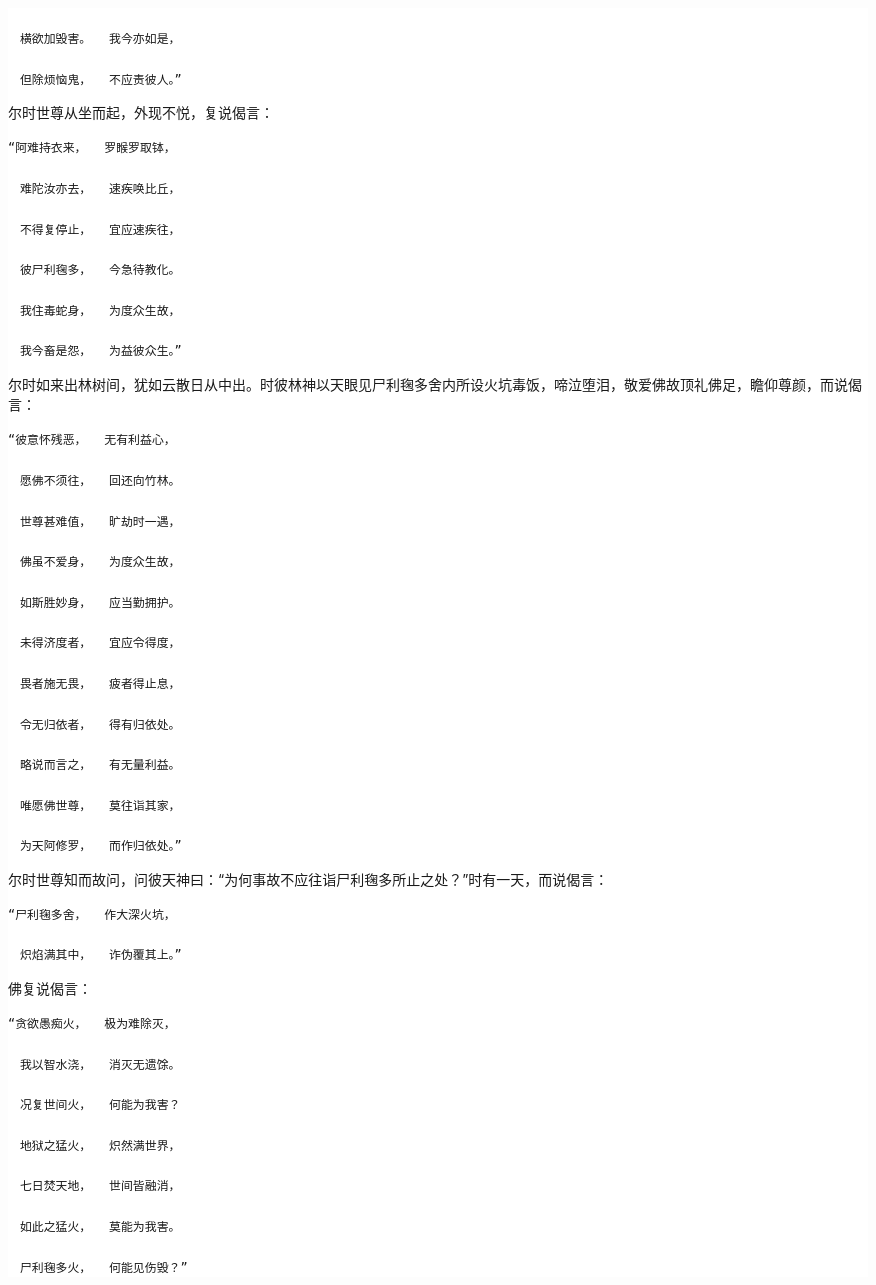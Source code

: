 ```

　横欲加毁害。　　我今亦如是，

　但除烦恼鬼，　　不应责彼人。”
```
尔时世尊从坐而起，外现不悦，复说偈言：
```
“阿难持衣来，　　罗睺罗取钵，

　难陀汝亦去，　　速疾唤比丘，

　不得复停止，　　宜应速疾往，

　彼尸利毱多，　　今急待教化。

　我住毒蛇身，　　为度众生故，

　我今畜是怨，　　为益彼众生。”
```
尔时如来出林树间，犹如云散日从中出。时彼林神以天眼见尸利毱多舍内所设火坑毒饭，啼泣堕泪，敬爱佛故顶礼佛足，瞻仰尊颜，而说偈言：
```
“彼意怀残恶，　　无有利益心，

　愿佛不须往，　　回还向竹林。

　世尊甚难值，　　旷劫时一遇，

　佛虽不爱身，　　为度众生故，

　如斯胜妙身，　　应当勤拥护。

　未得济度者，　　宜应令得度，

　畏者施无畏，　　疲者得止息，

　令无归依者，　　得有归依处。

　略说而言之，　　有无量利益。

　唯愿佛世尊，　　莫往诣其家，

　为天阿修罗，　　而作归依处。”
```
尔时世尊知而故问，问彼天神曰：“为何事故不应往诣尸利毱多所止之处？”时有一天，而说偈言：
```
“尸利毱多舍，　　作大深火坑，

　炽焰满其中，　　诈伪覆其上。”
```
佛复说偈言：
```
“贪欲愚痴火，　　极为难除灭，

　我以智水浇，　　消灭无遗馀。

　况复世间火，　　何能为我害？

　地狱之猛火，　　炽然满世界，

　七日焚天地，　　世间皆融消，

　如此之猛火，　　莫能为我害。

　尸利毱多火，　　何能见伤毁？”
```